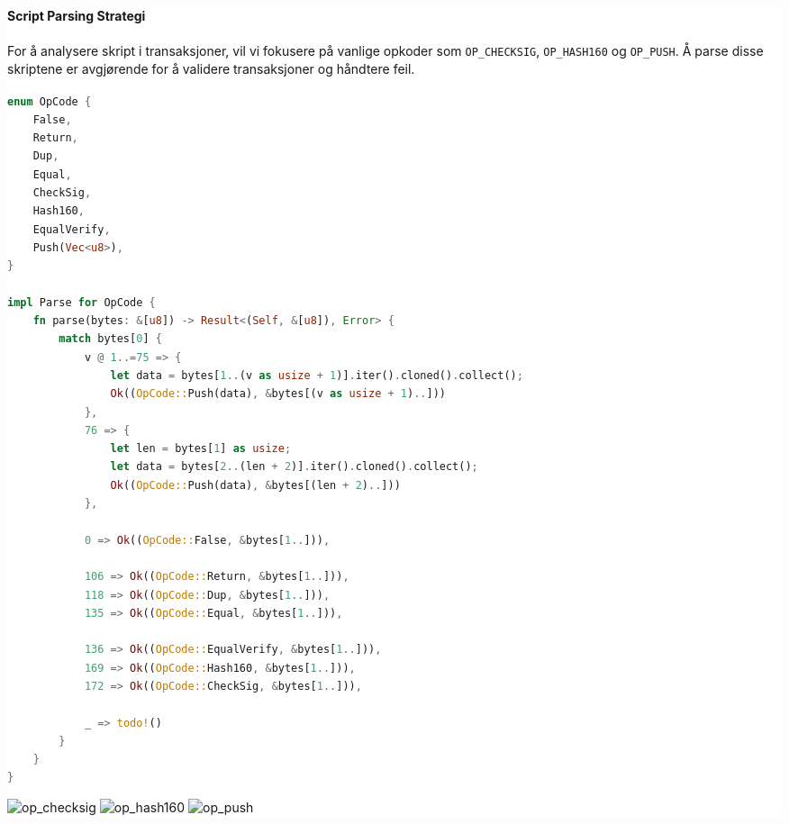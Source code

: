 #### Script Parsing Strategi

For å analysere skript i transaksjoner, vil vi fokusere på vanlige opkoder som `OP_CHECKSIG`, `OP_HASH160` og `OP_PUSH`. Å parse disse skriptene er avgjørende for å validere transaksjoner og håndtere feil.

```Rust
enum OpCode {
    False,
    Return,
    Dup,
    Equal,
    CheckSig,
    Hash160,
    EqualVerify,
    Push(Vec<u8>),
}

impl Parse for OpCode {
    fn parse(bytes: &[u8]) -> Result<(Self, &[u8]), Error> {
        match bytes[0] {
            v @ 1..=75 => {
                let data = bytes[1..(v as usize + 1)].iter().cloned().collect();
                Ok((OpCode::Push(data), &bytes[(v as usize + 1)..]))
            },
            76 => {
                let len = bytes[1] as usize;
                let data = bytes[2..(len + 2)].iter().cloned().collect();
                Ok((OpCode::Push(data), &bytes[(len + 2)..]))
            },

            0 => Ok((OpCode::False, &bytes[1..])),

            106 => Ok((OpCode::Return, &bytes[1..])),
            118 => Ok((OpCode::Dup, &bytes[1..])),
            135 => Ok((OpCode::Equal, &bytes[1..])),

            136 => Ok((OpCode::EqualVerify, &bytes[1..])),
            169 => Ok((OpCode::Hash160, &bytes[1..])),
            172 => Ok((OpCode::CheckSig, &bytes[1..])),

            _ => todo!()
        }
    }
}
```

![op_checksig](assets/en/3/6.webp)
![op_hash160](assets/en/3/7.webp)
![op_push](assets/en/3/8.webp)
